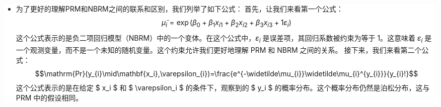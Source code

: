 * 为了更好的理解PRM和NBRM之间的联系和区别，我们列举了如下公式：
首先，让我们来看第一个公式：
$$\widetilde\mu_{i}=\exp\left(\beta_{0}+\beta_{1}x_{i1}+\beta_{2}x_{i2}+\beta_{3}x_{i3}+1\varepsilon_{i}\right)$$
这个公式表示的是负二项回归模型（NBRM）中的一个变体。在这个公式中，$\varepsilon_{i}$ 是误差项，其回归系数被约束为等于 1。这意味着 $\varepsilon_{i}$ 是一个观测变量，而不是一个未知的随机变量。这个约束允许我们更好地理解 PRM 和 NBRM 之间的关系。
接下来，我们来看第二个公式：
$$\mathrm{Pr}(y_{i}\mid\mathbf{x_i},\varepsilon_{i})=\frac{e^{-\widetilde\mu_{i}}\widetilde\mu_{i}^{y_{i}}}{y_{i}!}$$
这个公式表示的是在给定 $ x_i $ 和 $ \varepsilon_i $ 的条件下，观察到的 $ y_i $ 的概率分布。这个概率分布仍然是泊松分布，这与 PRM 中的假设相同。

